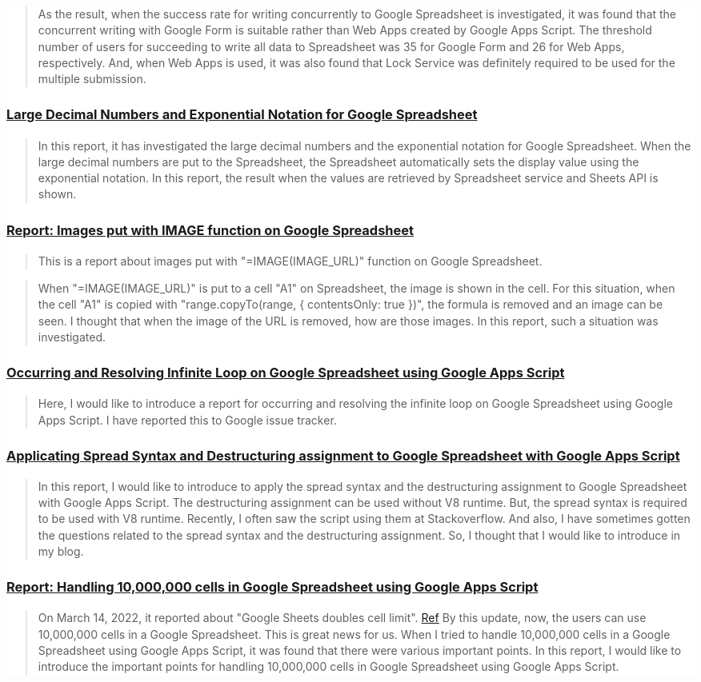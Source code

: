 > As the result, when the success rate for writing concurrently to Google Spreadsheet is investigated, it was found that the concurrent writing with Google Form is suitable rather than Web Apps created by Google Apps Script. The threshold number of users for succeeding to write all data to Spreadsheet was 35 for Google Form and 26 for Web Apps, respectively. And, when Web Apps is used, it was also found that Lock Service was definitely required to be used for the multiple submission.

### [Large Decimal Numbers and Exponential Notation for Google Spreadsheet](https://gist.github.com/tanaikech/a1b32bdace0ebdd6c92a547b6f4dfbeb)

> In this report, it has investigated the large decimal numbers and the exponential notation for Google Spreadsheet. When the large decimal numbers are put to the Spreadsheet, the Spreadsheet automatically sets the display value using the exponential notation. In this report, the result when the values are retrieved by Spreadsheet service and Sheets API is shown.

### [Report: Images put with IMAGE function on Google Spreadsheet](https://gist.github.com/tanaikech/10c55451caab9e291d5a571b157e8020)

> This is a report about images put with "=IMAGE(IMAGE_URL)" function on Google Spreadsheet.

> When "=IMAGE(IMAGE_URL)" is put to a cell "A1" on Spreadsheet, the image is shown in the cell. For this situation, when the cell "A1" is copied with "range.copyTo(range, { contentsOnly: true })", the formula is removed and an image can be seen. I thought that when the image of the URL is removed, how are those images. In this report, such a situation was investigated.

### [Occurring and Resolving Infinite Loop on Google Spreadsheet using Google Apps Script](https://gist.github.com/tanaikech/c385bed8f037d67b154d9c0c8ff7a341)

> Here, I would like to introduce a report for occurring and resolving the infinite loop on Google Spreadsheet using Google Apps Script. I have reported this to Google issue tracker.

### [Applicating Spread Syntax and Destructuring assignment to Google Spreadsheet with Google Apps Script](https://gist.github.com/tanaikech/d0c60aa54fb55fc61a06593e311fa623)

> In this report, I would like to introduce to apply the spread syntax and the destructuring assignment to Google Spreadsheet with Google Apps Script. The destructuring assignment can be used without V8 runtime. But, the spread syntax is required to be used with V8 runtime. Recently, I often saw the script using them at Stackoverflow. And also, I have sometimes gotten the questions related to the spread syntax and the destructuring assignment. So, I thought that I would like to introduce in my blog.

### [Report: Handling 10,000,000 cells in Google Spreadsheet using Google Apps Script](https://gist.github.com/tanaikech/cc4380692790150cc090114553e38a0e)

> On March 14, 2022, it reported about "Google Sheets doubles cell limit". [Ref](https://workspaceupdates.googleblog.com/2022/03/ten-million-cells-google-sheets.html) By this update, now, the users can use 10,000,000 cells in a Google Spreadsheet. This is great news for us. When I tried to handle 10,000,000 cells in a Google Spreadsheet using Google Apps Script, it was found that there were various important points. In this report, I would like to introduce the important points for handling 10,000,000 cells in Google Spreadsheet using Google Apps Script.
